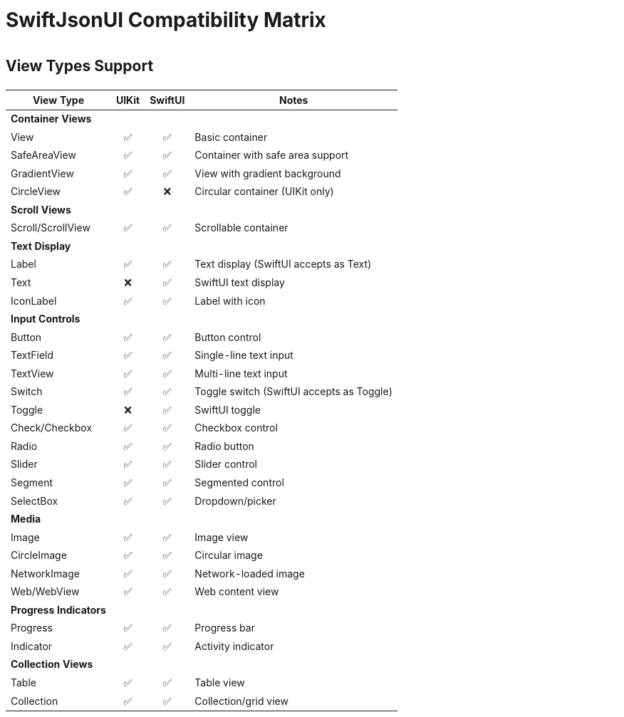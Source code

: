 # SwiftJsonUI Compatibility Matrix

## View Types Support

| View Type | UIKit | SwiftUI | Notes |
|-----------|:-----:|:-------:|-------|
| **Container Views** |
| View | ✅ | ✅ | Basic container |
| SafeAreaView | ✅ | ✅ | Container with safe area support |
| GradientView | ✅ | ✅ | View with gradient background |
| CircleView | ✅ | ❌ | Circular container (UIKit only) |
| **Scroll Views** |
| Scroll/ScrollView | ✅ | ✅ | Scrollable container |
| **Text Display** |
| Label | ✅ | ✅ | Text display (SwiftUI accepts as Text) |
| Text | ❌ | ✅ | SwiftUI text display |
| IconLabel | ✅ | ✅ | Label with icon |
| **Input Controls** |
| Button | ✅ | ✅ | Button control |
| TextField | ✅ | ✅ | Single-line text input |
| TextView | ✅ | ✅ | Multi-line text input |
| Switch | ✅ | ✅ | Toggle switch (SwiftUI accepts as Toggle) |
| Toggle | ❌ | ✅ | SwiftUI toggle |
| Check/Checkbox | ✅ | ✅ | Checkbox control |
| Radio | ✅ | ✅ | Radio button |
| Slider | ✅ | ✅ | Slider control |
| Segment | ✅ | ✅ | Segmented control |
| SelectBox | ✅ | ✅ | Dropdown/picker |
| **Media** |
| Image | ✅ | ✅ | Image view |
| CircleImage | ✅ | ✅ | Circular image |
| NetworkImage | ✅ | ✅ | Network-loaded image |
| Web/WebView | ✅ | ✅ | Web content view |
| **Progress Indicators** |
| Progress | ✅ | ✅ | Progress bar |
| Indicator | ✅ | ✅ | Activity indicator |
| **Collection Views** |
| Table | ✅ | ✅ | Table view |
| Collection | ✅ | ✅ | Collection/grid view |